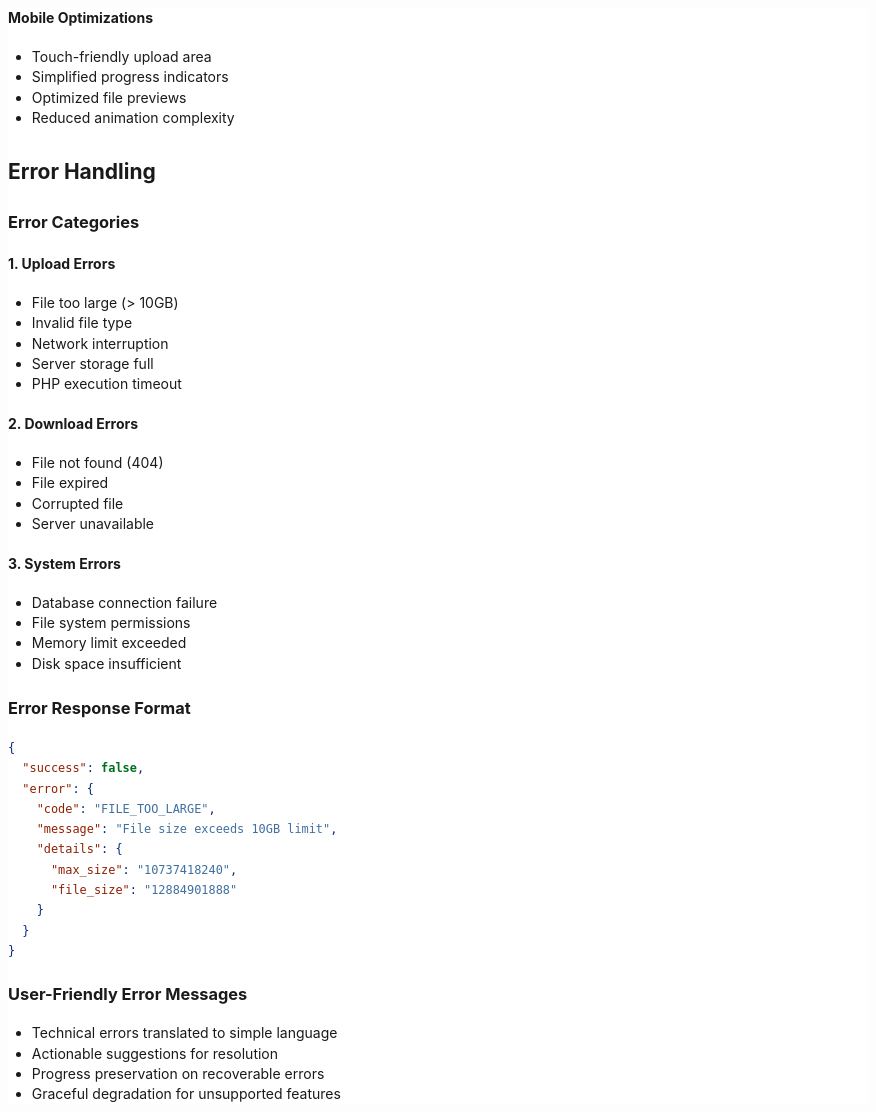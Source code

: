 #### Mobile Optimizations

- Touch-friendly upload area
- Simplified progress indicators
- Optimized file previews
- Reduced animation complexity

## Error Handling

### Error Categories

#### 1. Upload Errors

- File too large (> 10GB)
- Invalid file type
- Network interruption
- Server storage full
- PHP execution timeout

#### 2. Download Errors

- File not found (404)
- File expired
- Corrupted file
- Server unavailable

#### 3. System Errors

- Database connection failure
- File system permissions
- Memory limit exceeded
- Disk space insufficient

### Error Response Format

```json
{
  "success": false,
  "error": {
    "code": "FILE_TOO_LARGE",
    "message": "File size exceeds 10GB limit",
    "details": {
      "max_size": "10737418240",
      "file_size": "12884901888"
    }
  }
}
```

### User-Friendly Error Messages

- Technical errors translated to simple language
- Actionable suggestions for resolution
- Progress preservation on recoverable errors
- Graceful degradation for unsupported features
